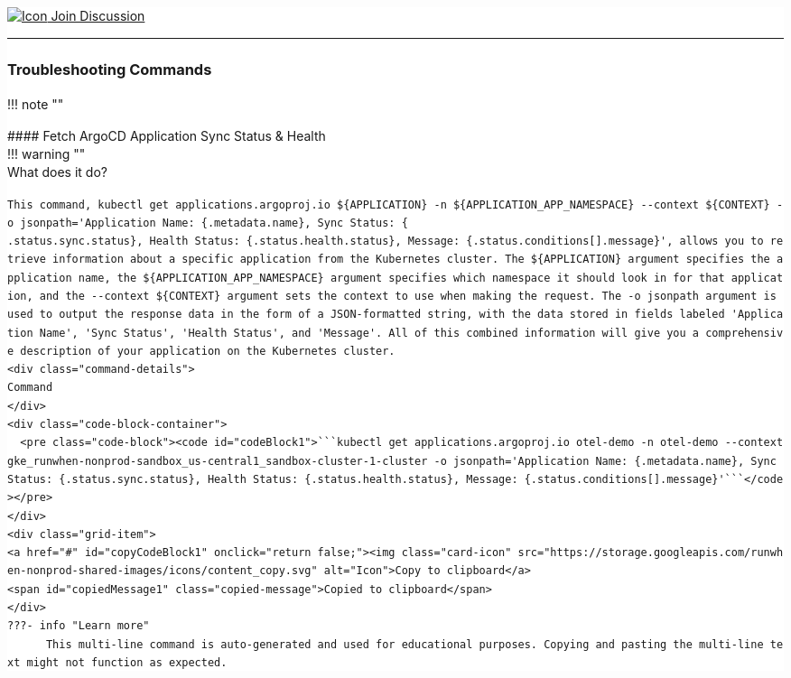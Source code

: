   <div class="grid-item">
    <a href="https://github.com/orgs/runwhen-contrib/discussions?discussions_q=is%3Aopen+k8s-argocd-application-health" target="_blank">
      <img class="card-icon" src="https://storage.googleapis.com/runwhen-nonprod-shared-images/icons/forum.svg" alt="Icon">
      Join Discussion
    </a>
  </div>
</div>
<hr class="custom-hr">

### Troubleshooting Commands



!!! note ""
    <div class="command-title">
    #### Fetch ArgoCD Application Sync Status & Health  
    </div>
    !!! warning ""
    <div class="command-details">
    What does it do?
    </div>
    

    This command, kubectl get applications.argoproj.io ${APPLICATION} -n ${APPLICATION_APP_NAMESPACE} --context ${CONTEXT} -o jsonpath='Application Name: {.metadata.name}, Sync Status: {
    .status.sync.status}, Health Status: {.status.health.status}, Message: {.status.conditions[].message}', allows you to retrieve information about a specific application from the Kubernetes cluster. The ${APPLICATION} argument specifies the application name, the ${APPLICATION_APP_NAMESPACE} argument specifies which namespace it should look in for that application, and the --context ${CONTEXT} argument sets the context to use when making the request. The -o jsonpath argument is used to output the response data in the form of a JSON-formatted string, with the data stored in fields labeled 'Application Name', 'Sync Status', 'Health Status', and 'Message'. All of this combined information will give you a comprehensive description of your application on the Kubernetes cluster.
    <div class="command-details">
    Command
    </div>
    <div class="code-block-container">
      <pre class="code-block"><code id="codeBlock1">```kubectl get applications.argoproj.io otel-demo -n otel-demo --context gke_runwhen-nonprod-sandbox_us-central1_sandbox-cluster-1-cluster -o jsonpath='Application Name: {.metadata.name}, Sync Status: {.status.sync.status}, Health Status: {.status.health.status}, Message: {.status.conditions[].message}'```</code></pre>
    </div>
    <div class="grid-item">
    <a href="#" id="copyCodeBlock1" onclick="return false;"><img class="card-icon" src="https://storage.googleapis.com/runwhen-nonprod-shared-images/icons/content_copy.svg" alt="Icon">Copy to clipboard</a>
    <span id="copiedMessage1" class="copied-message">Copied to clipboard</span>
    </div>
    ???- info "Learn more"
          This multi-line command is auto-generated and used for educational purposes. Copying and pasting the multi-line text might not function as expected.
            
            